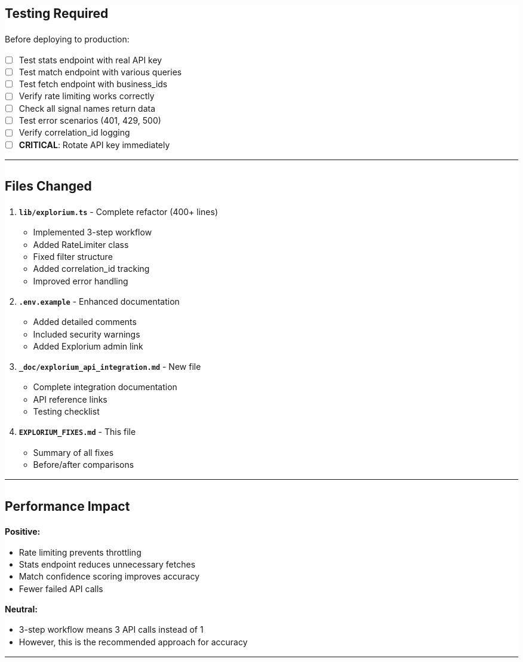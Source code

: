 
## Testing Required

Before deploying to production:

- [ ] Test stats endpoint with real API key
- [ ] Test match endpoint with various queries
- [ ] Test fetch endpoint with business_ids
- [ ] Verify rate limiting works correctly
- [ ] Check all signal names return data
- [ ] Test error scenarios (401, 429, 500)
- [ ] Verify correlation_id logging
- [ ] **CRITICAL**: Rotate API key immediately

---

## Files Changed

1. **`lib/explorium.ts`** - Complete refactor (400+ lines)
   - Implemented 3-step workflow
   - Added RateLimiter class
   - Fixed filter structure
   - Added correlation_id tracking
   - Improved error handling

2. **`.env.example`** - Enhanced documentation
   - Added detailed comments
   - Included security warnings
   - Added Explorium admin link

3. **`_doc/explorium_api_integration.md`** - New file
   - Complete integration documentation
   - API reference links
   - Testing checklist

4. **`EXPLORIUM_FIXES.md`** - This file
   - Summary of all fixes
   - Before/after comparisons

---

## Performance Impact

**Positive:**
- Rate limiting prevents throttling
- Stats endpoint reduces unnecessary fetches
- Match confidence scoring improves accuracy
- Fewer failed API calls

**Neutral:**
- 3-step workflow means 3 API calls instead of 1
- However, this is the recommended approach for accuracy

---
